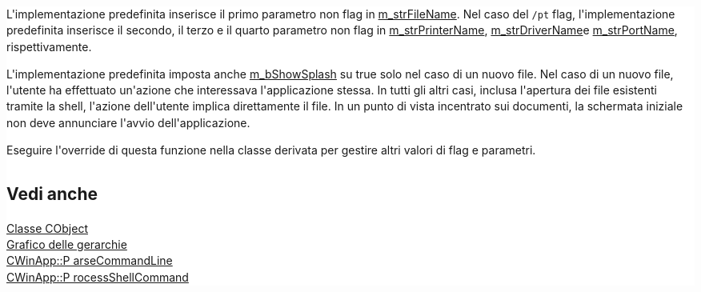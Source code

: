 L'implementazione predefinita inserisce il primo parametro non flag in [m_strFileName](#m_strfilename). Nel caso del `/pt` flag, l'implementazione predefinita inserisce il secondo, il terzo e il quarto parametro non flag in [m_strPrinterName](#m_strprintername), [m_strDriverName](#m_strdrivername)e [m_strPortName](#m_strportname), rispettivamente.

L'implementazione predefinita imposta anche [m_bShowSplash](#m_bshowsplash) su true solo nel caso di un nuovo file. Nel caso di un nuovo file, l'utente ha effettuato un'azione che interessava l'applicazione stessa. In tutti gli altri casi, inclusa l'apertura dei file esistenti tramite la shell, l'azione dell'utente implica direttamente il file. In un punto di vista incentrato sui documenti, la schermata iniziale non deve annunciare l'avvio dell'applicazione.

Eseguire l'override di questa funzione nella classe derivata per gestire altri valori di flag e parametri.

## <a name="see-also"></a>Vedi anche

[Classe CObject](../../mfc/reference/cobject-class.md)<br/>
[Grafico delle gerarchie](../../mfc/hierarchy-chart.md)<br/>
[CWinApp::P arseCommandLine](../../mfc/reference/cwinapp-class.md#parsecommandline)<br/>
[CWinApp::P rocessShellCommand](../../mfc/reference/cwinapp-class.md#processshellcommand)

